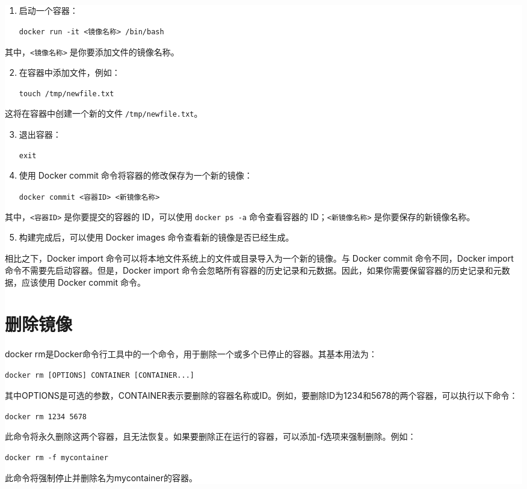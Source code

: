1.  启动一个容器：
   
    ```shell
    docker run -it <镜像名称> /bin/bash
    ```
  
   其中，`<镜像名称>` 是你要添加文件的镜像名称。
  
2.  在容器中添加文件，例如：
  
    ```shell 
    touch /tmp/newfile.txt
    ```
  
这将在容器中创建一个新的文件 `/tmp/newfile.txt`。
 
3.  退出容器：

   
    ```shell
    exit
    ```
   
4.  使用 Docker commit 命令将容器的修改保存为一个新的镜像：
 
  
    ```shell
    docker commit <容器ID> <新镜像名称>
    ```
  
 其中，`<容器ID>` 是你要提交的容器的 ID，可以使用 `docker ps -a` 命令查看容器的 ID；`<新镜像名称>` 是你要保存的新镜像名称。
  
5.  构建完成后，可以使用 Docker images 命令查看新的镜像是否已经生成。


相比之下，Docker import 命令可以将本地文件系统上的文件或目录导入为一个新的镜像。与 Docker commit 命令不同，Docker import 命令不需要先启动容器。但是，Docker import 命令会忽略所有容器的历史记录和元数据。因此，如果你需要保留容器的历史记录和元数据，应该使用 Docker commit 命令。

# 删除镜像

docker rm是Docker命令行工具中的一个命令，用于删除一个或多个已停止的容器。其基本用法为：


```shell
docker rm [OPTIONS] CONTAINER [CONTAINER...]
```

其中OPTIONS是可选的参数，CONTAINER表示要删除的容器名称或ID。例如，要删除ID为1234和5678的两个容器，可以执行以下命令：


```shell
docker rm 1234 5678
```

此命令将永久删除这两个容器，且无法恢复。如果要删除正在运行的容器，可以添加-f选项来强制删除。例如：


```shell
docker rm -f mycontainer
```

此命令将强制停止并删除名为mycontainer的容器。
